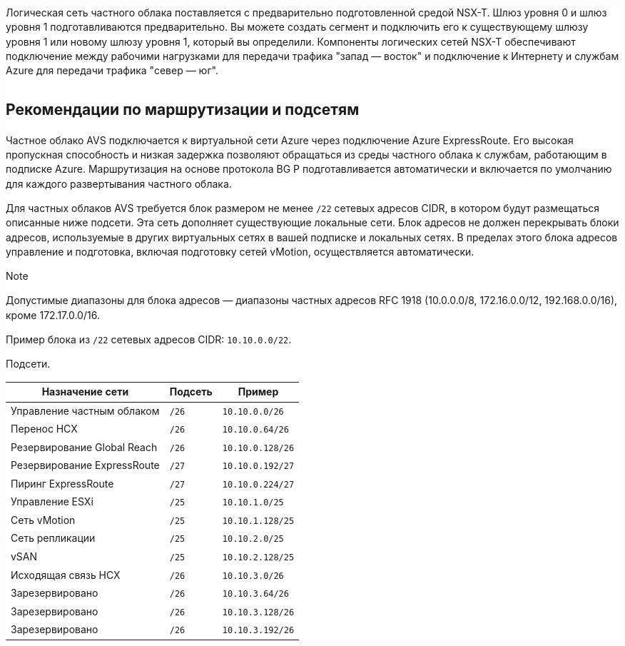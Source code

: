 Логическая сеть частного облака поставляется с предварительно подготовленной средой NSX-T. Шлюз уровня 0 и шлюз уровня 1 подготавливаются предварительно. Вы можете создать сегмент и подключить его к существующему шлюзу уровня 1 или новому шлюзу уровня 1, который вы определили. Компоненты логических сетей NSX-T обеспечивают подключение между рабочими нагрузками для передачи трафика "запад — восток" и подключение к Интернету и службам Azure для передачи трафика "север — юг".

## <a name="routing-and-subnet-considerations"></a>Рекомендации по маршрутизации и подсетям
Частное облако AVS подключается к виртуальной сети Azure через подключение Azure ExpressRoute. Его высокая пропускная способность и низкая задержка позволяют обращаться из среды частного облака к службам, работающим в подписке Azure. Маршрутизация на основе протокола BG P подготавливается автоматически и включается по умолчанию для каждого развертывания частного облака. 

Для частных облаков AVS требуется блок размером не менее `/22` сетевых адресов CIDR, в котором будут размещаться описанные ниже подсети. Эта сеть дополняет существующие локальные сети. Блок адресов не должен перекрывать блоки адресов, используемые в других виртуальных сетях в вашей подписке и локальных сетях. В пределах этого блока адресов управление и подготовка, включая подготовку сетей vMotion, осуществляется автоматически.

>[!NOTE]
>Допустимые диапазоны для блока адресов — диапазоны частных адресов RFC 1918 (10.0.0.0/8, 172.16.0.0/12, 192.168.0.0/16), кроме 172.17.0.0/16.

Пример блока из `/22` сетевых адресов CIDR: `10.10.0.0/22`.

Подсети.

| Назначение сети             | Подсеть | Пример          |
| ------------------------- | ------ | ---------------- |
| Управление частным облаком  | `/26`  | `10.10.0.0/26`   |
| Перенос HCX       | `/26`  | `10.10.0.64/26`  |
| Резервирование Global Reach     | `/26`  | `10.10.0.128/26` |
| Резервирование ExpressRoute     | `/27`  | `10.10.0.192/27` |
| Пиринг ExpressRoute      | `/27`  | `10.10.0.224/27` |
| Управление ESXi           | `/25`  | `10.10.1.0/25`   |
| Сеть vMotion           | `/25`  | `10.10.1.128/25` |
| Сеть репликации       | `/25`  | `10.10.2.0/25`   |
| vSAN                      | `/25`  | `10.10.2.128/25` |
| Исходящая связь HCX                | `/26`  | `10.10.3.0/26`   |
| Зарезервировано                  | `/26`  | `10.10.3.64/26`  |
| Зарезервировано                  | `/26`  | `10.10.3.128/26` |
| Зарезервировано                  | `/26`  | `10.10.3.192/26` |


